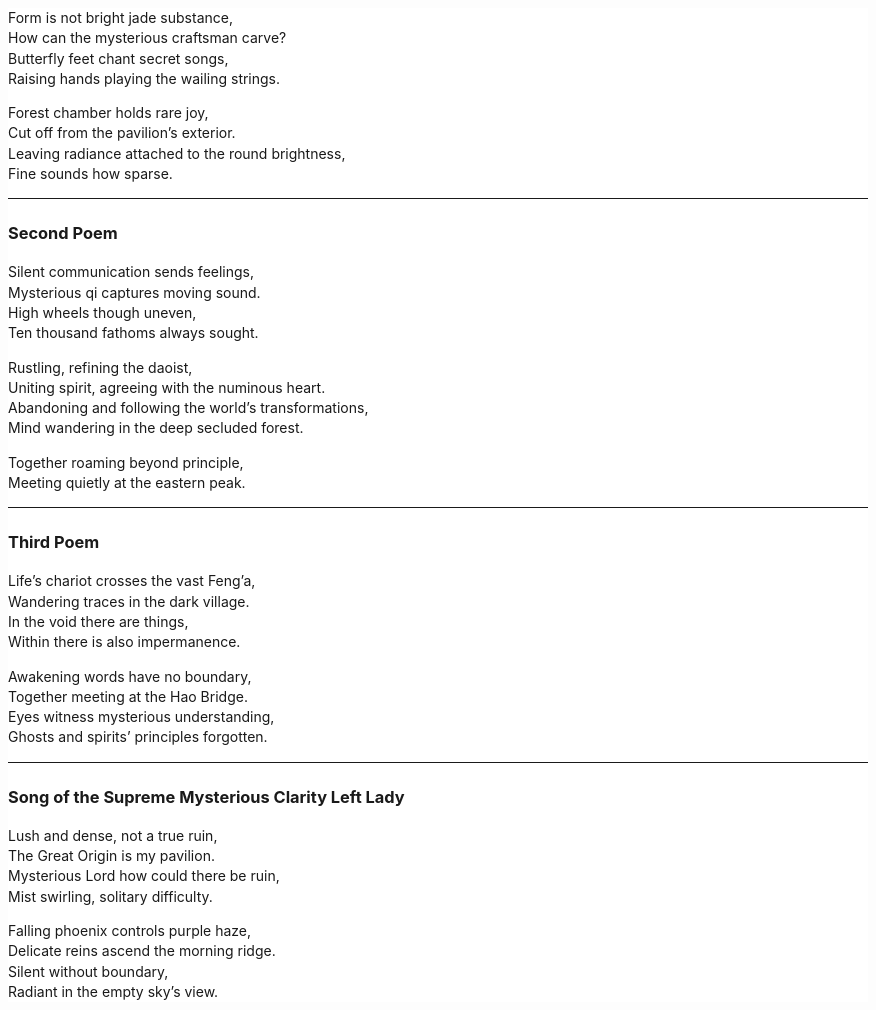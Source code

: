 Form is not bright jade substance,  
How can the mysterious craftsman carve?  
Butterfly feet chant secret songs,  
Raising hands playing the wailing strings.

Forest chamber holds rare joy,  
Cut off from the pavilion’s exterior.  
Leaving radiance attached to the round brightness,  
Fine sounds how sparse.

---

### Second Poem

Silent communication sends feelings,  
Mysterious qi captures moving sound.  
High wheels though uneven,  
Ten thousand fathoms always sought.

Rustling, refining the daoist,  
Uniting spirit, agreeing with the numinous heart.  
Abandoning and following the world’s transformations,  
Mind wandering in the deep secluded forest.

Together roaming beyond principle,  
Meeting quietly at the eastern peak.

---

### Third Poem

Life’s chariot crosses the vast Feng’a,  
Wandering traces in the dark village.  
In the void there are things,  
Within there is also impermanence.

Awakening words have no boundary,  
Together meeting at the Hao Bridge.  
Eyes witness mysterious understanding,  
Ghosts and spirits’ principles forgotten.

---

### Song of the Supreme Mysterious Clarity Left Lady

Lush and dense, not a true ruin,  
The Great Origin is my pavilion.  
Mysterious Lord how could there be ruin,  
Mist swirling, solitary difficulty.

Falling phoenix controls purple haze,  
Delicate reins ascend the morning ridge.  
Silent without boundary,  
Radiant in the empty sky’s view.
